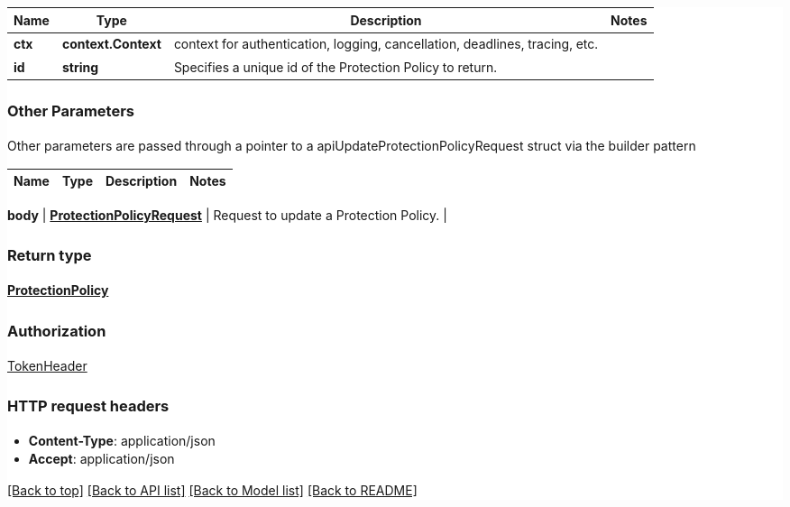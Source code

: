 
Name | Type | Description  | Notes
------------- | ------------- | ------------- | -------------
**ctx** | **context.Context** | context for authentication, logging, cancellation, deadlines, tracing, etc.
**id** | **string** | Specifies a unique id of the Protection Policy to return. | 

### Other Parameters

Other parameters are passed through a pointer to a apiUpdateProtectionPolicyRequest struct via the builder pattern


Name | Type | Description  | Notes
------------- | ------------- | ------------- | -------------

 **body** | [**ProtectionPolicyRequest**](ProtectionPolicyRequest.md) | Request to update a Protection Policy. | 

### Return type

[**ProtectionPolicy**](ProtectionPolicy.md)

### Authorization

[TokenHeader](../README.md#TokenHeader)

### HTTP request headers

- **Content-Type**: application/json
- **Accept**: application/json

[[Back to top]](#) [[Back to API list]](../README.md#documentation-for-api-endpoints)
[[Back to Model list]](../README.md#documentation-for-models)
[[Back to README]](../README.md)

